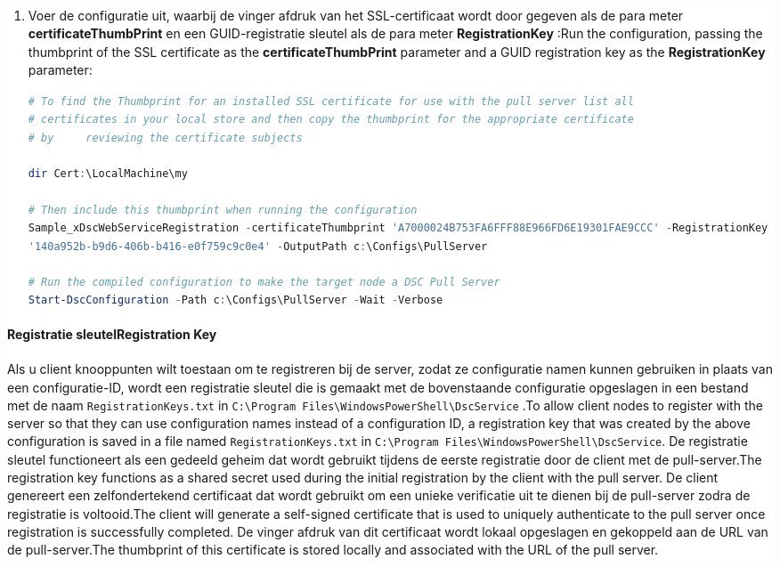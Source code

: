 1. <span data-ttu-id="088bc-185">Voer de configuratie uit, waarbij de vinger afdruk van het SSL-certificaat wordt door gegeven als de para meter **certificateThumbPrint** en een GUID-registratie sleutel als de para meter **RegistrationKey** :</span><span class="sxs-lookup"><span data-stu-id="088bc-185">Run the configuration, passing the thumbprint of the SSL certificate as the **certificateThumbPrint** parameter and a GUID registration key as the **RegistrationKey** parameter:</span></span>

    ```powershell
    # To find the Thumbprint for an installed SSL certificate for use with the pull server list all
    # certificates in your local store and then copy the thumbprint for the appropriate certificate
    # by     reviewing the certificate subjects

    dir Cert:\LocalMachine\my

    # Then include this thumbprint when running the configuration
    Sample_xDscWebServiceRegistration -certificateThumbprint 'A7000024B753FA6FFF88E966FD6E19301FAE9CCC' -RegistrationKey '140a952b-b9d6-406b-b416-e0f759c9c0e4' -OutputPath c:\Configs\PullServer

    # Run the compiled configuration to make the target node a DSC Pull Server
    Start-DscConfiguration -Path c:\Configs\PullServer -Wait -Verbose
    ```

#### <a name="registration-key"></a><span data-ttu-id="088bc-186">Registratie sleutel</span><span class="sxs-lookup"><span data-stu-id="088bc-186">Registration Key</span></span>

<span data-ttu-id="088bc-187">Als u client knooppunten wilt toestaan om te registreren bij de server, zodat ze configuratie namen kunnen gebruiken in plaats van een configuratie-ID, wordt een registratie sleutel die is gemaakt met de bovenstaande configuratie opgeslagen in een bestand met de naam `RegistrationKeys.txt` in `C:\Program Files\WindowsPowerShell\DscService` .</span><span class="sxs-lookup"><span data-stu-id="088bc-187">To allow client nodes to register with the server so that they can use configuration names instead of a configuration ID, a registration key that was created by the above configuration is saved in a file named `RegistrationKeys.txt` in `C:\Program Files\WindowsPowerShell\DscService`.</span></span> <span data-ttu-id="088bc-188">De registratie sleutel functioneert als een gedeeld geheim dat wordt gebruikt tijdens de eerste registratie door de client met de pull-server.</span><span class="sxs-lookup"><span data-stu-id="088bc-188">The registration key functions as a shared secret used during the initial registration by the client with the pull server.</span></span> <span data-ttu-id="088bc-189">De client genereert een zelfondertekend certificaat dat wordt gebruikt om een unieke verificatie uit te dienen bij de pull-server zodra de registratie is voltooid.</span><span class="sxs-lookup"><span data-stu-id="088bc-189">The client will generate a self-signed certificate that is used to uniquely authenticate to the pull server once registration is successfully completed.</span></span> <span data-ttu-id="088bc-190">De vinger afdruk van dit certificaat wordt lokaal opgeslagen en gekoppeld aan de URL van de pull-server.</span><span class="sxs-lookup"><span data-stu-id="088bc-190">The thumbprint of this certificate is stored locally and associated with the URL of the pull server.</span></span>
